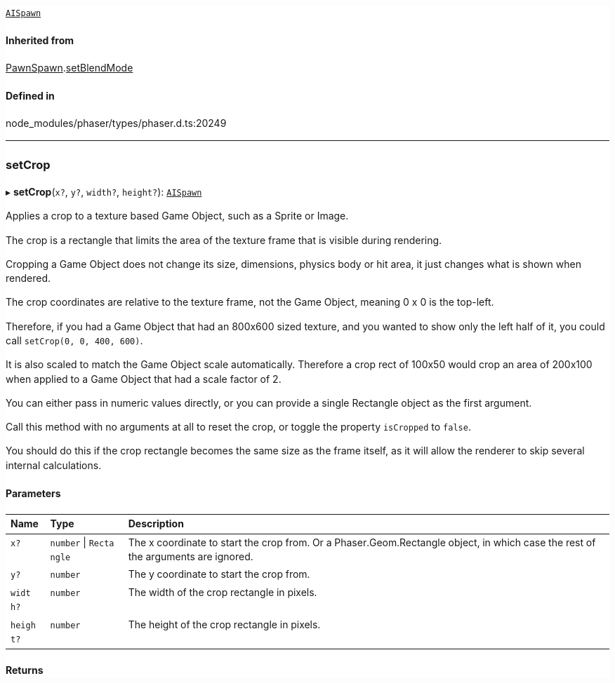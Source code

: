 [`AISpawn`](Pawns_AIs_AISpawn.AISpawn.md)

#### Inherited from

[PawnSpawn](Pawns_PawnSpawn.PawnSpawn.md).[setBlendMode](Pawns_PawnSpawn.PawnSpawn.md#setblendmode)

#### Defined in

node_modules/phaser/types/phaser.d.ts:20249

___

### setCrop

▸ **setCrop**(`x?`, `y?`, `width?`, `height?`): [`AISpawn`](Pawns_AIs_AISpawn.AISpawn.md)

Applies a crop to a texture based Game Object, such as a Sprite or Image.

The crop is a rectangle that limits the area of the texture frame that is visible during rendering.

Cropping a Game Object does not change its size, dimensions, physics body or hit area, it just
changes what is shown when rendered.

The crop coordinates are relative to the texture frame, not the Game Object, meaning 0 x 0 is the top-left.

Therefore, if you had a Game Object that had an 800x600 sized texture, and you wanted to show only the left
half of it, you could call `setCrop(0, 0, 400, 600)`.

It is also scaled to match the Game Object scale automatically. Therefore a crop rect of 100x50 would crop
an area of 200x100 when applied to a Game Object that had a scale factor of 2.

You can either pass in numeric values directly, or you can provide a single Rectangle object as the first argument.

Call this method with no arguments at all to reset the crop, or toggle the property `isCropped` to `false`.

You should do this if the crop rectangle becomes the same size as the frame itself, as it will allow
the renderer to skip several internal calculations.

#### Parameters

| Name | Type | Description |
| :------ | :------ | :------ |
| `x?` | `number` \| `Rectangle` | The x coordinate to start the crop from. Or a Phaser.Geom.Rectangle object, in which case the rest of the arguments are ignored. |
| `y?` | `number` | The y coordinate to start the crop from. |
| `width?` | `number` | The width of the crop rectangle in pixels. |
| `height?` | `number` | The height of the crop rectangle in pixels. |

#### Returns
